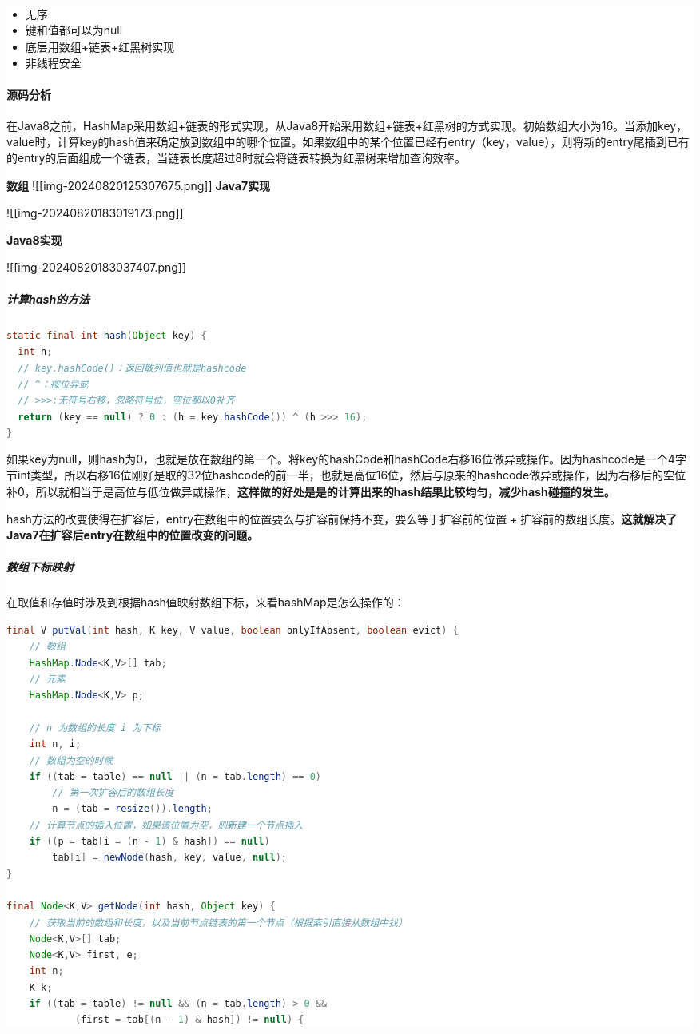 - 无序
- 键和值都可以为null
- 底层用数组+链表+红黑树实现
- 非线程安全

#### 源码分析

在Java8之前，HashMap采用数组+链表的形式实现，从Java8开始采用数组+链表+红黑树的方式实现。初始数组大小为16。当添加key，value时，计算key的hash值来确定放到数组中的哪个位置。如果数组中的某个位置已经有entry（key，value），则将新的entry尾插到已有的entry的后面组成一个链表，当链表长度超过8时就会将链表转换为红黑树来增加查询效率。

**数组**
![[img-20240820125307675.png]]
**Java7实现**

![[img-20240820183019173.png]]

**Java8实现**

![[img-20240820183037407.png]]
##### 计算hash的方法

```java
static final int hash(Object key) {
  int h;
  // key.hashCode()：返回散列值也就是hashcode
  // ^：按位异或
  // >>>:无符号右移，忽略符号位，空位都以0补齐
  return (key == null) ? 0 : (h = key.hashCode()) ^ (h >>> 16);
}
```

如果key为null，则hash为0，也就是放在数组的第一个。将key的hashCode和hashCode右移16位做异或操作。因为hashcode是一个4字节int类型，所以右移16位刚好是取的32位hashcode的前一半，也就是高位16位，然后与原来的hashcode做异或操作，因为右移后的空位补0，所以就相当于是高位与低位做异或操作，**这样做的好处是是的计算出来的hash结果比较均匀，减少hash碰撞的发生。**

hash方法的改变使得在扩容后，entry在数组中的位置要么与扩容前保持不变，要么等于扩容前的位置 + 扩容前的数组长度。**这就解决了Java7在扩容后entry在数组中的位置改变的问题。**

##### 数组下标映射

在取值和存值时涉及到根据hash值映射数组下标，来看hashMap是怎么操作的：

```java
final V putVal(int hash, K key, V value, boolean onlyIfAbsent, boolean evict) {
    // 数组
    HashMap.Node<K,V>[] tab;
    // 元素
    HashMap.Node<K,V> p;

    // n 为数组的长度 i 为下标
    int n, i;
    // 数组为空的时候
    if ((tab = table) == null || (n = tab.length) == 0)
        // 第一次扩容后的数组长度
        n = (tab = resize()).length;
    // 计算节点的插入位置，如果该位置为空，则新建一个节点插入
    if ((p = tab[i = (n - 1) & hash]) == null)
        tab[i] = newNode(hash, key, value, null);
}

final Node<K,V> getNode(int hash, Object key) {
    // 获取当前的数组和长度，以及当前节点链表的第一个节点（根据索引直接从数组中找）
    Node<K,V>[] tab;
    Node<K,V> first, e;
    int n;
    K k;
    if ((tab = table) != null && (n = tab.length) > 0 &&
            (first = tab[(n - 1) & hash]) != null) {
```